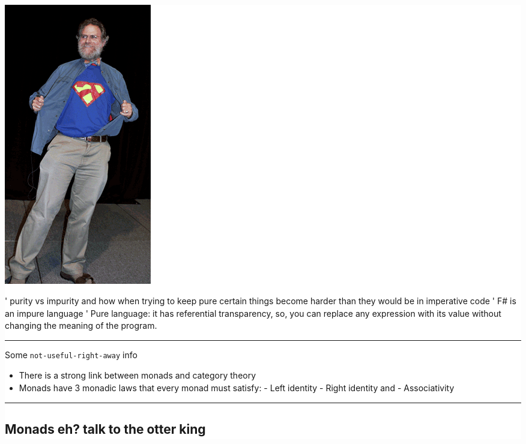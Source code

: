 ![wadler](images/wadler.gif)

' purity vs impurity and how when trying to keep pure certain things become harder than they would be in imperative code
' F# is an impure language
' Pure language: it has referential transparency, so, you can replace any expression with its value without changing the meaning of the program.

---

Some ``not-useful-right-away`` info

* There is a strong link between monads and category theory
* Monads have 3 monadic laws that every monad must satisfy:
        - Left identity
        - Right identity and
        - Associativity

---

## Monads eh? talk to the otter king
